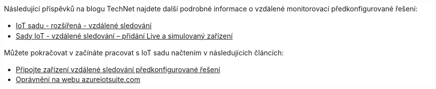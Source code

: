 Následující příspěvků na blogu TechNet najdete další podrobné informace o vzdálené monitorovací předkonfigurované řešení:

- [IoT sadu - rozšířená - vzdálené sledování](http://social.technet.microsoft.com/wiki/contents/articles/32941.iot-suite-under-the-hood-remote-monitoring.aspx)
- [Sady IoT - vzdálené sledování – přidání Live a simulovaný zařízení](http://social.technet.microsoft.com/wiki/contents/articles/32975.iot-suite-remote-monitoring-adding-live-and-simulated-devices.aspx)

Můžete pokračovat v začínáte pracovat s IoT sadu načtením v následujících článcích:

- [Připojte zařízení vzdálené sledování předkonfigurované řešení][lnk-connect-rm]
- [Oprávnění na webu azureiotsuite.com][lnk-permissions]

[lnk-preconfigured-solutions]: iot-suite-what-are-preconfigured-solutions.md
[lnk-customize]: iot-suite-guidance-on-customizing-preconfigured-solutions.md
[lnk-iothub]: https://azure.microsoft.com/documentation/services/iot-hub/
[lnk-asa]: https://azure.microsoft.com/documentation/services/stream-analytics/
[lnk-webjobs]: https://azure.microsoft.com/documentation/articles/websites-webjobs-resources/
[lnk-connect-rm]: iot-suite-connecting-devices.md
[lnk-permissions]: iot-suite-permissions.md